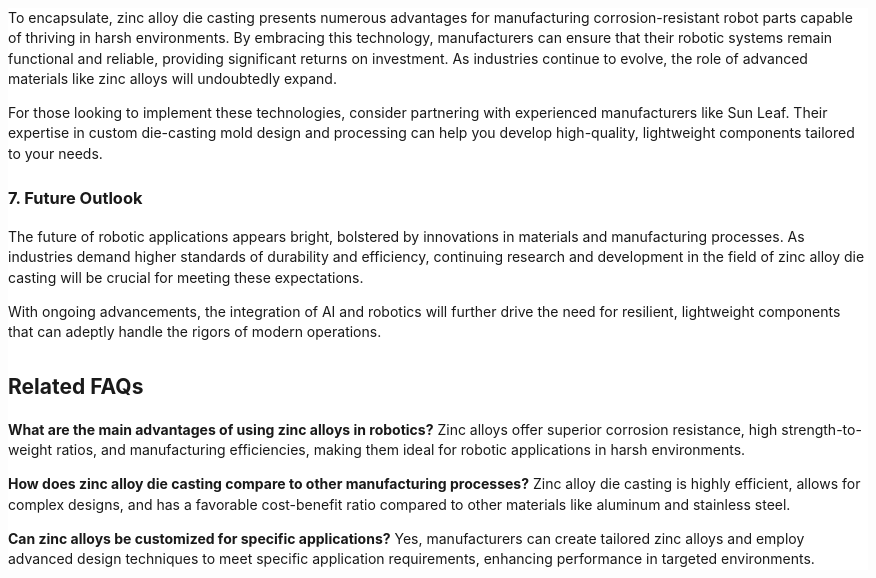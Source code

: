 To encapsulate, zinc alloy die casting presents numerous advantages for manufacturing corrosion-resistant robot parts capable of thriving in harsh environments. By embracing this technology, manufacturers can ensure that their robotic systems remain functional and reliable, providing significant returns on investment. As industries continue to evolve, the role of advanced materials like zinc alloys will undoubtedly expand.

For those looking to implement these technologies, consider partnering with experienced manufacturers like Sun Leaf. Their expertise in custom die-casting mold design and processing can help you develop high-quality, lightweight components tailored to your needs.

### **7. Future Outlook**

The future of robotic applications appears bright, bolstered by innovations in materials and manufacturing processes. As industries demand higher standards of durability and efficiency, continuing research and development in the field of zinc alloy die casting will be crucial for meeting these expectations. 

With ongoing advancements, the integration of AI and robotics will further drive the need for resilient, lightweight components that can adeptly handle the rigors of modern operations.

## Related FAQs

**What are the main advantages of using zinc alloys in robotics?**
Zinc alloys offer superior corrosion resistance, high strength-to-weight ratios, and manufacturing efficiencies, making them ideal for robotic applications in harsh environments.

**How does zinc alloy die casting compare to other manufacturing processes?**
Zinc alloy die casting is highly efficient, allows for complex designs, and has a favorable cost-benefit ratio compared to other materials like aluminum and stainless steel.

**Can zinc alloys be customized for specific applications?**
Yes, manufacturers can create tailored zinc alloys and employ advanced design techniques to meet specific application requirements, enhancing performance in targeted environments.
